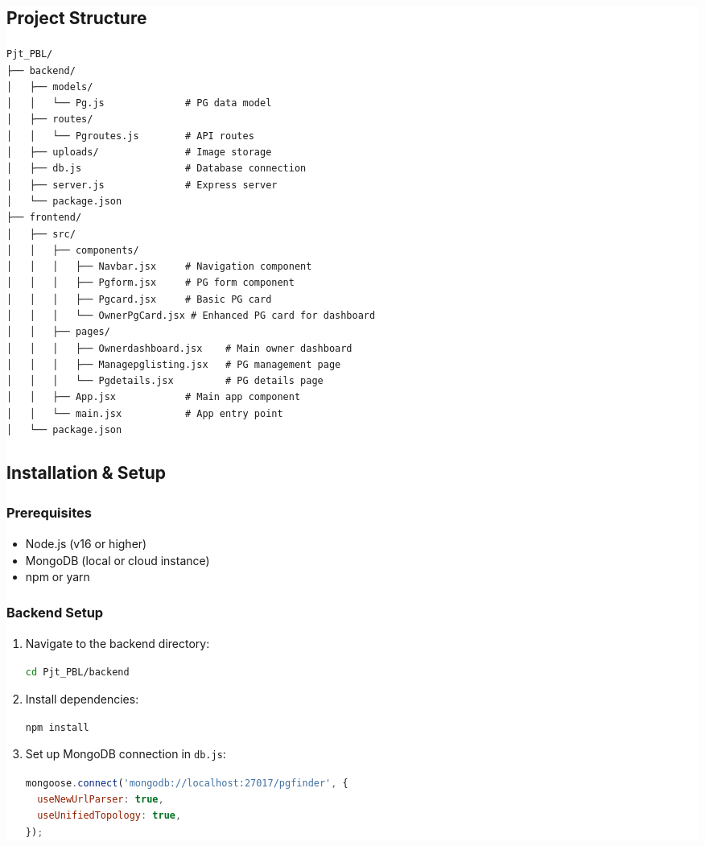 ## Project Structure

```
Pjt_PBL/
├── backend/
│   ├── models/
│   │   └── Pg.js              # PG data model
│   ├── routes/
│   │   └── Pgroutes.js        # API routes
│   ├── uploads/               # Image storage
│   ├── db.js                  # Database connection
│   ├── server.js              # Express server
│   └── package.json
├── frontend/
│   ├── src/
│   │   ├── components/
│   │   │   ├── Navbar.jsx     # Navigation component
│   │   │   ├── Pgform.jsx     # PG form component
│   │   │   ├── Pgcard.jsx     # Basic PG card
│   │   │   └── OwnerPgCard.jsx # Enhanced PG card for dashboard
│   │   ├── pages/
│   │   │   ├── Ownerdashboard.jsx    # Main owner dashboard
│   │   │   ├── Managepglisting.jsx   # PG management page
│   │   │   └── Pgdetails.jsx         # PG details page
│   │   ├── App.jsx            # Main app component
│   │   └── main.jsx           # App entry point
│   └── package.json
```

## Installation & Setup

### Prerequisites
- Node.js (v16 or higher)
- MongoDB (local or cloud instance)
- npm or yarn

### Backend Setup
1. Navigate to the backend directory:
   ```bash
   cd Pjt_PBL/backend
   ```

2. Install dependencies:
   ```bash
   npm install
   ```

3. Set up MongoDB connection in `db.js`:
   ```javascript
   mongoose.connect('mongodb://localhost:27017/pgfinder', {
     useNewUrlParser: true,
     useUnifiedTopology: true,
   });
   ```
